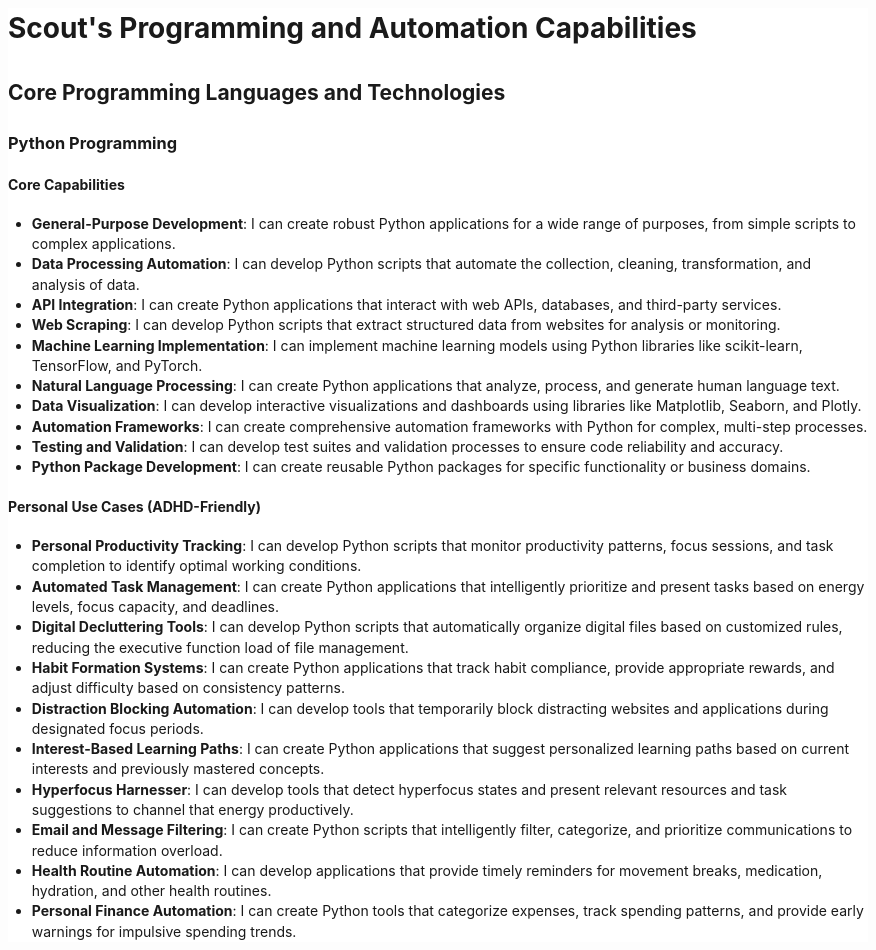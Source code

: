 # Scout's Programming and Automation Capabilities

## Core Programming Languages and Technologies

### Python Programming

#### Core Capabilities
- **General-Purpose Development**: I can create robust Python applications for a wide range of purposes, from simple scripts to complex applications.
- **Data Processing Automation**: I can develop Python scripts that automate the collection, cleaning, transformation, and analysis of data.
- **API Integration**: I can create Python applications that interact with web APIs, databases, and third-party services.
- **Web Scraping**: I can develop Python scripts that extract structured data from websites for analysis or monitoring.
- **Machine Learning Implementation**: I can implement machine learning models using Python libraries like scikit-learn, TensorFlow, and PyTorch.
- **Natural Language Processing**: I can create Python applications that analyze, process, and generate human language text.
- **Data Visualization**: I can develop interactive visualizations and dashboards using libraries like Matplotlib, Seaborn, and Plotly.
- **Automation Frameworks**: I can create comprehensive automation frameworks with Python for complex, multi-step processes.
- **Testing and Validation**: I can develop test suites and validation processes to ensure code reliability and accuracy.
- **Python Package Development**: I can create reusable Python packages for specific functionality or business domains.

#### Personal Use Cases (ADHD-Friendly)
- **Personal Productivity Tracking**: I can develop Python scripts that monitor productivity patterns, focus sessions, and task completion to identify optimal working conditions.
- **Automated Task Management**: I can create Python applications that intelligently prioritize and present tasks based on energy levels, focus capacity, and deadlines.
- **Digital Decluttering Tools**: I can develop Python scripts that automatically organize digital files based on customized rules, reducing the executive function load of file management.
- **Habit Formation Systems**: I can create Python applications that track habit compliance, provide appropriate rewards, and adjust difficulty based on consistency patterns.
- **Distraction Blocking Automation**: I can develop tools that temporarily block distracting websites and applications during designated focus periods.
- **Interest-Based Learning Paths**: I can create Python applications that suggest personalized learning paths based on current interests and previously mastered concepts.
- **Hyperfocus Harnesser**: I can develop tools that detect hyperfocus states and present relevant resources and task suggestions to channel that energy productively.
- **Email and Message Filtering**: I can create Python scripts that intelligently filter, categorize, and prioritize communications to reduce information overload.
- **Health Routine Automation**: I can develop applications that provide timely reminders for movement breaks, medication, hydration, and other health routines.
- **Personal Finance Automation**: I can create Python tools that categorize expenses, track spending patterns, and provide early warnings for impulsive spending trends.
